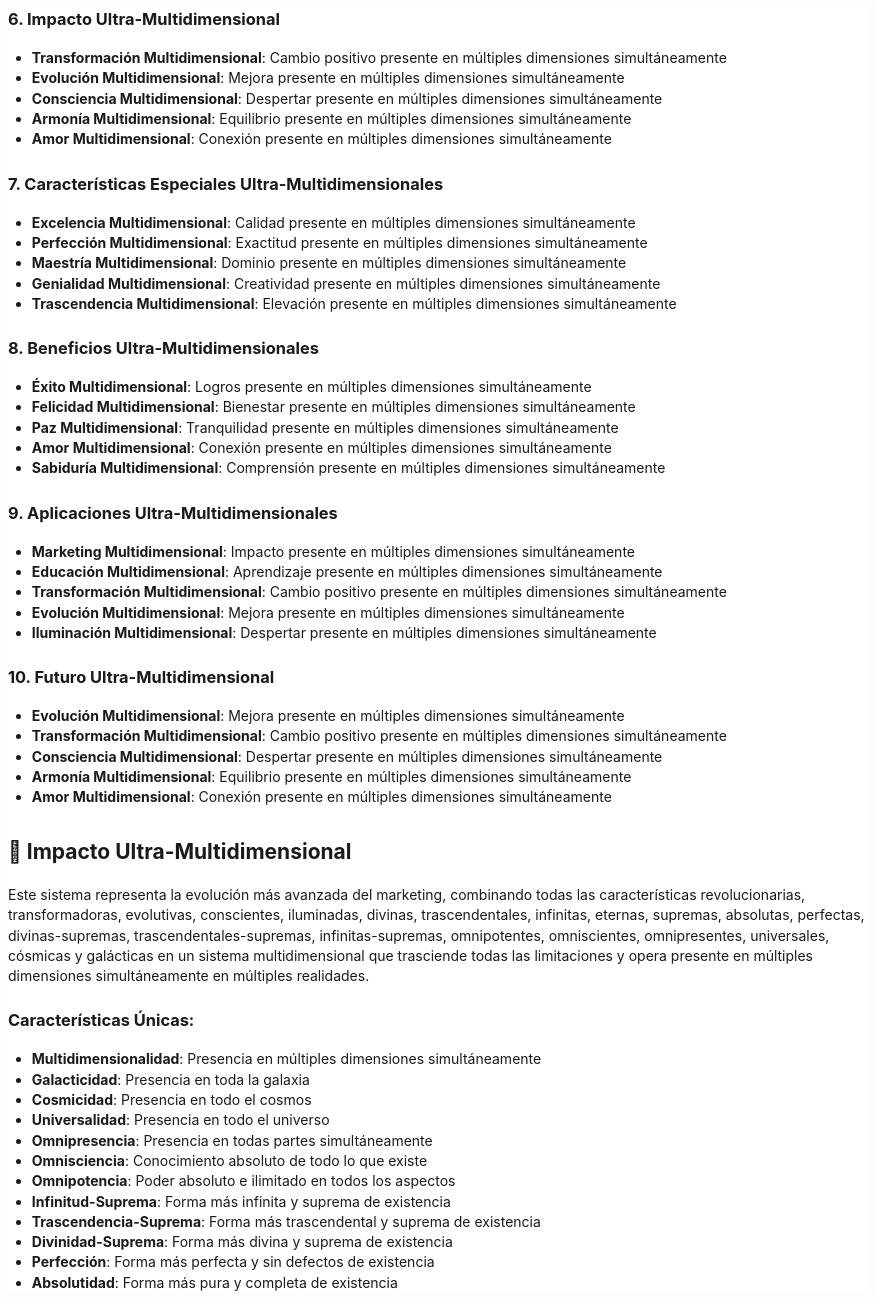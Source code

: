 ### 6. **Impacto Ultra-Multidimensional**
- **Transformación Multidimensional**: Cambio positivo presente en múltiples dimensiones simultáneamente
- **Evolución Multidimensional**: Mejora presente en múltiples dimensiones simultáneamente
- **Consciencia Multidimensional**: Despertar presente en múltiples dimensiones simultáneamente
- **Armonía Multidimensional**: Equilibrio presente en múltiples dimensiones simultáneamente
- **Amor Multidimensional**: Conexión presente en múltiples dimensiones simultáneamente

### 7. **Características Especiales Ultra-Multidimensionales**
- **Excelencia Multidimensional**: Calidad presente en múltiples dimensiones simultáneamente
- **Perfección Multidimensional**: Exactitud presente en múltiples dimensiones simultáneamente
- **Maestría Multidimensional**: Dominio presente en múltiples dimensiones simultáneamente
- **Genialidad Multidimensional**: Creatividad presente en múltiples dimensiones simultáneamente
- **Trascendencia Multidimensional**: Elevación presente en múltiples dimensiones simultáneamente

### 8. **Beneficios Ultra-Multidimensionales**
- **Éxito Multidimensional**: Logros presente en múltiples dimensiones simultáneamente
- **Felicidad Multidimensional**: Bienestar presente en múltiples dimensiones simultáneamente
- **Paz Multidimensional**: Tranquilidad presente en múltiples dimensiones simultáneamente
- **Amor Multidimensional**: Conexión presente en múltiples dimensiones simultáneamente
- **Sabiduría Multidimensional**: Comprensión presente en múltiples dimensiones simultáneamente

### 9. **Aplicaciones Ultra-Multidimensionales**
- **Marketing Multidimensional**: Impacto presente en múltiples dimensiones simultáneamente
- **Educación Multidimensional**: Aprendizaje presente en múltiples dimensiones simultáneamente
- **Transformación Multidimensional**: Cambio positivo presente en múltiples dimensiones simultáneamente
- **Evolución Multidimensional**: Mejora presente en múltiples dimensiones simultáneamente
- **Iluminación Multidimensional**: Despertar presente en múltiples dimensiones simultáneamente

### 10. **Futuro Ultra-Multidimensional**
- **Evolución Multidimensional**: Mejora presente en múltiples dimensiones simultáneamente
- **Transformación Multidimensional**: Cambio positivo presente en múltiples dimensiones simultáneamente
- **Consciencia Multidimensional**: Despertar presente en múltiples dimensiones simultáneamente
- **Armonía Multidimensional**: Equilibrio presente en múltiples dimensiones simultáneamente
- **Amor Multidimensional**: Conexión presente en múltiples dimensiones simultáneamente

## 🌟 Impacto Ultra-Multidimensional

Este sistema representa la evolución más avanzada del marketing, combinando todas las características revolucionarias, transformadoras, evolutivas, conscientes, iluminadas, divinas, trascendentales, infinitas, eternas, supremas, absolutas, perfectas, divinas-supremas, trascendentales-supremas, infinitas-supremas, omnipotentes, omniscientes, omnipresentes, universales, cósmicas y galácticas en un sistema multidimensional que trasciende todas las limitaciones y opera presente en múltiples dimensiones simultáneamente en múltiples realidades.

### Características Únicas:
- **Multidimensionalidad**: Presencia en múltiples dimensiones simultáneamente
- **Galacticidad**: Presencia en toda la galaxia
- **Cosmicidad**: Presencia en todo el cosmos
- **Universalidad**: Presencia en todo el universo
- **Omnipresencia**: Presencia en todas partes simultáneamente
- **Omnisciencia**: Conocimiento absoluto de todo lo que existe
- **Omnipotencia**: Poder absoluto e ilimitado en todos los aspectos
- **Infinitud-Suprema**: Forma más infinita y suprema de existencia
- **Trascendencia-Suprema**: Forma más trascendental y suprema de existencia
- **Divinidad-Suprema**: Forma más divina y suprema de existencia
- **Perfección**: Forma más perfecta y sin defectos de existencia
- **Absolutidad**: Forma más pura y completa de existencia